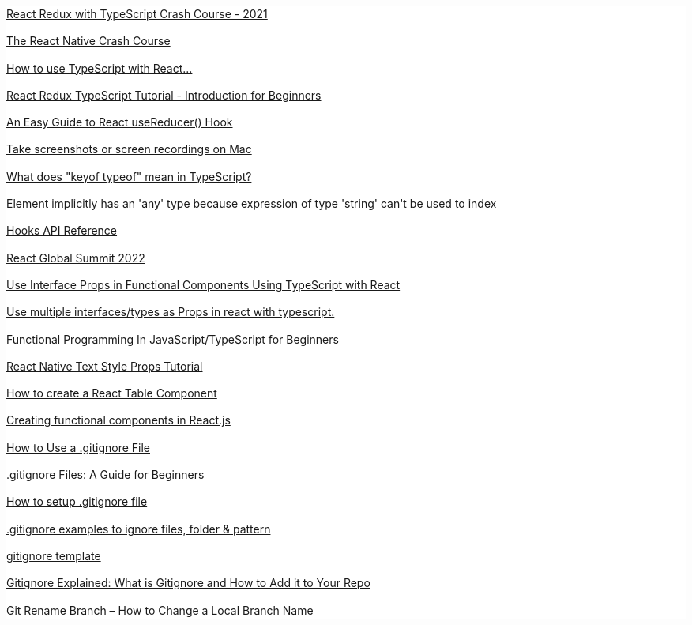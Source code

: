 [React Redux with TypeScript Crash Course - 2021](https://www.youtube.com/watch?v=udr2rx_B99w&list=PLcOyV2wqZbeHZIk6vY1d5D8nd8AmzM_xv&index=6&t=52s)

[The React Native Crash Course](https://www.youtube.com/watch?v=1oYw1uwDZb8&list=PLcOyV2wqZbeHZIk6vY1d5D8nd8AmzM_xv&index=7&t=9s)

[How to use TypeScript with React...](https://www.youtube.com/watch?v=ydkQlJhodio&list=PLcOyV2wqZbeHZIk6vY1d5D8nd8AmzM_xv&index=8)

[React Redux TypeScript Tutorial - Introduction for Beginners](https://www.youtube.com/watch?v=8DH7Ekp2PWI&list=PLcOyV2wqZbeHZIk6vY1d5D8nd8AmzM_xv&index=9)

[An Easy Guide to React useReducer() Hook](https://dmitripavlutin.com/react-usereducer/)

[Take screenshots or screen recordings on Mac](https://support.apple.com/en-gb/guide/mac-help/mh26782/mac)

[What does "keyof typeof" mean in TypeScript?](https://stackoverflow.com/questions/55377365/what-does-keyof-typeof-mean-in-typescript)

[Element implicitly has an 'any' type because expression of type 'string' can't be used to index](https://stackoverflow.com/questions/57086672/element-implicitly-has-an-any-type-because-expression-of-type-string-cant-b)

[Hooks API Reference](https://reactjs.org/docs/hooks-reference.html#usereducer)

[React Global Summit 2022](https://docs.google.com/document/d/18K3cZa9A4l9hDqTto7n0vr0aunrc2S788eA0azkY_a8/edit#)

[Use Interface Props in Functional Components Using TypeScript with React](https://www.pluralsight.com/guides/use-interface-props-in-functional-components-using-typescript-with-react)

[Use multiple interfaces/types as Props in react with typescript.](https://dev.to/umeshiscreative/use-multiple-interfaces-types-as-props-in-react-with-typescript-2bkg)

[Functional Programming In JavaScript/TypeScript for Beginners](https://blog.decipher.dev/functional-programming-in-javascript-typescript-for-beginners)

[React Native Text Style Props Tutorial](https://www.nicesnippets.com/blog/react-native-text-style-props-tutorial)

[How to create a React Table Component](https://www.robinwieruch.de/react-table-component/)

[Creating functional components in React.js](https://www.tutorialspoint.com/creating-functional-components-in-react-js)

[How to Use a .gitignore File](https://www.pluralsight.com/guides/how-to-use-gitignore-file)

[.gitignore Files: A Guide for Beginners](https://careerkarma.com/blog/gitignore/)

[How to setup .gitignore file](https://techblost.com/how-to-setup-gitignore-file/)

[.gitignore examples to ignore files, folder & pattern](https://www.golinuxcloud.com/gitignore-examples/#6_Personal_gitignore_Rules)

[gitignore template](https://github.com/github/gitignore)

[Gitignore Explained: What is Gitignore and How to Add it to Your Repo](https://www.freecodecamp.org/news/gitignore-what-is-it-and-how-to-add-to-repo/)

[Git Rename Branch – How to Change a Local Branch Name](https://www.freecodecamp.org/news/git-rename-branch-how-to-change-a-local-branch-name/)

